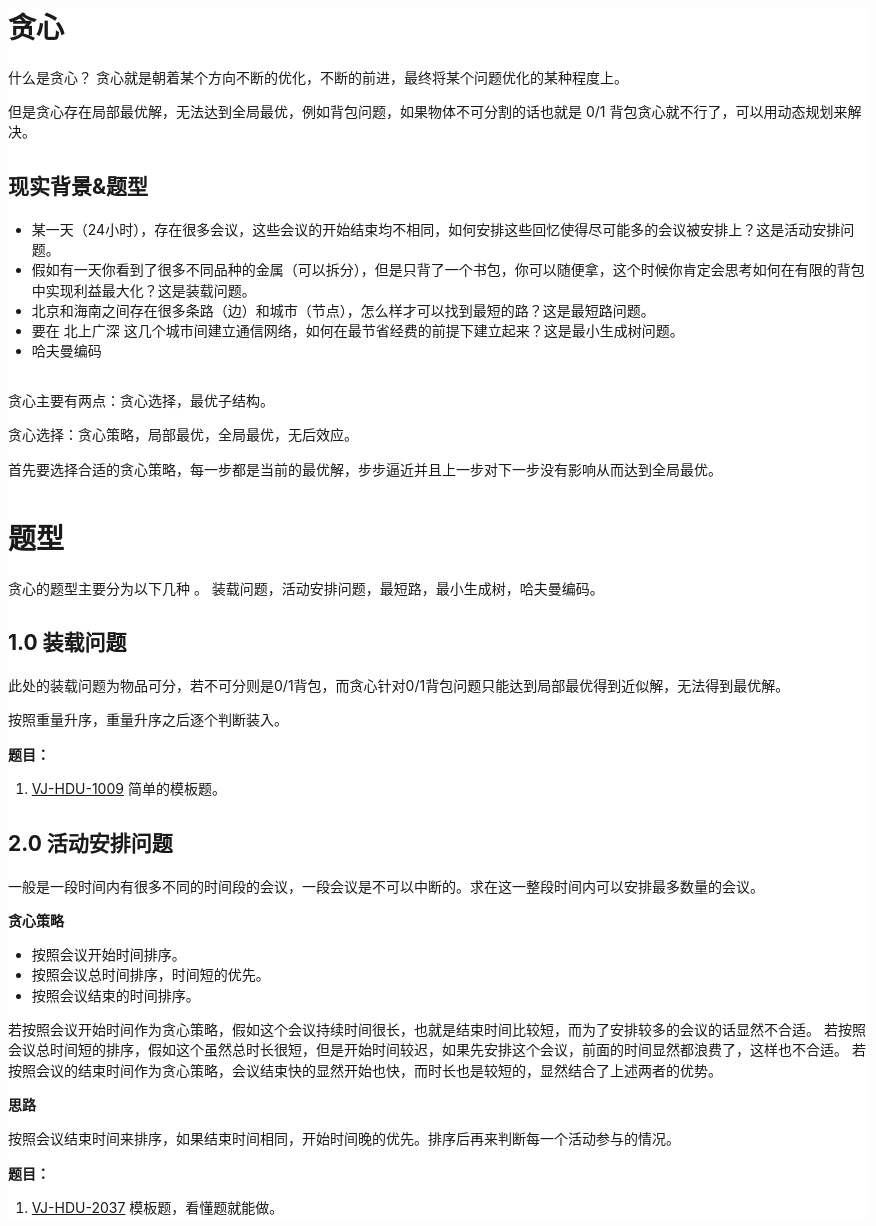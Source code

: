 # 贪心

什么是贪心？ 贪心就是朝着某个方向不断的优化，不断的前进，最终将某个问题优化的某种程度上。

但是贪心存在局部最优解，无法达到全局最优，例如背包问题，如果物体不可分割的话也就是 0/1 背包贪心就不行了，可以用动态规划来解决。

## 现实背景&题型

* 某一天（24小时），存在很多会议，这些会议的开始结束均不相同，如何安排这些回忆使得尽可能多的会议被安排上？这是活动安排问题。
* 假如有一天你看到了很多不同品种的金属（可以拆分），但是只背了一个书包，你可以随便拿，这个时候你肯定会思考如何在有限的背包中实现利益最大化？这是装载问题。
* 北京和海南之间存在很多条路（边）和城市（节点），怎么样才可以找到最短的路？这是最短路问题。
* 要在 北上广深 这几个城市间建立通信网络，如何在最节省经费的前提下建立起来？这是最小生成树问题。
* 哈夫曼编码

## 
贪心主要有两点：贪心选择，最优子结构。

贪心选择：贪心策略，局部最优，全局最优，无后效应。

首先要选择合适的贪心策略，每一步都是当前的最优解，步步逼近并且上一步对下一步没有影响从而达到全局最优。

# 题型

贪心的题型主要分为以下几种 。 装载问题，活动安排问题，最短路，最小生成树，哈夫曼编码。

## 1.0 装载问题

此处的装载问题为物品可分，若不可分则是0/1背包，而贪心针对0/1背包问题只能达到局部最优得到近似解，无法得到最优解。

按照重量升序，重量升序之后逐个判断装入。

**题目：**

1. [VJ-HDU-1009](#1.1-模板) 简单的模板题。

## 2.0 活动安排问题
一般是一段时间内有很多不同的时间段的会议，一段会议是不可以中断的。求在这一整段时间内可以安排最多数量的会议。

**贪心策略**
- 按照会议开始时间排序。
- 按照会议总时间排序，时间短的优先。
- 按照会议结束的时间排序。

若按照会议开始时间作为贪心策略，假如这个会议持续时间很长，也就是结束时间比较短，而为了安排较多的会议的话显然不合适。
若按照会议总时间短的排序，假如这个虽然总时长很短，但是开始时间较迟，如果先安排这个会议，前面的时间显然都浪费了，这样也不合适。
若按照会议的结束时间作为贪心策略，会议结束快的显然开始也快，而时长也是较短的，显然结合了上述两者的优势。

**思路**

按照会议结束时间来排序，如果结束时间相同，开始时间晚的优先。排序后再来判断每一个活动参与的情况。

**题目：**
1. [VJ-HDU-2037](#2.1-模板！) 模板题，看懂题就能做。
